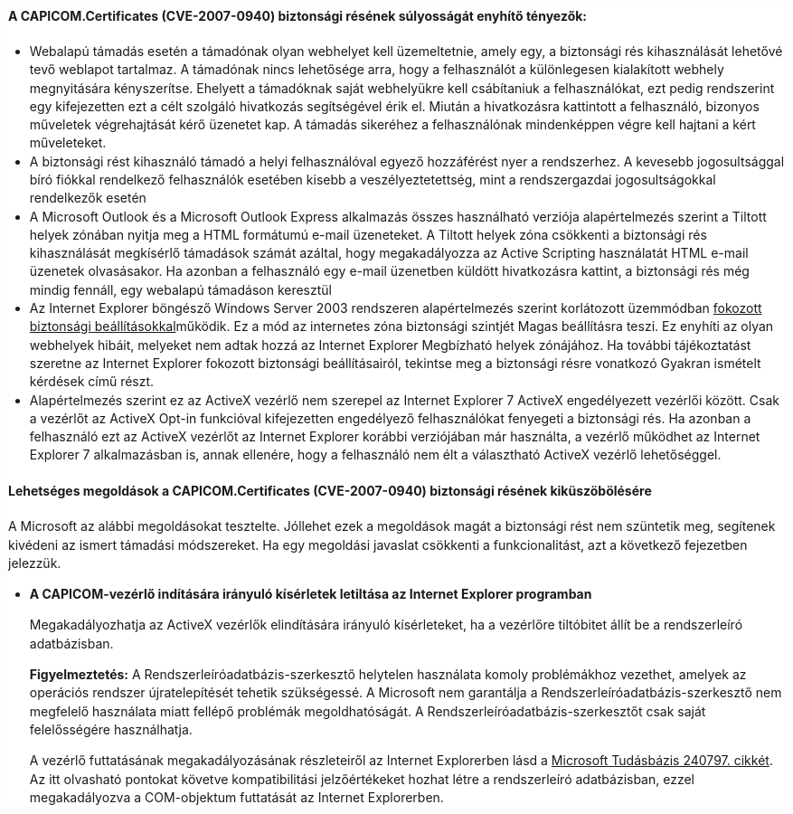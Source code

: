 #### A CAPICOM.Certificates (CVE-2007-0940) biztonsági résének súlyosságát enyhítő tényezők:

-   Webalapú támadás esetén a támadónak olyan webhelyet kell üzemeltetnie, amely egy, a biztonsági rés kihasználását lehetővé tevő weblapot tartalmaz. A támadónak nincs lehetősége arra, hogy a felhasználót a különlegesen kialakított webhely megnyitására kényszerítse. Ehelyett a támadóknak saját webhelyükre kell csábítaniuk a felhasználókat, ezt pedig rendszerint egy kifejezetten ezt a célt szolgáló hivatkozás segítségével érik el. Miután a hivatkozásra kattintott a felhasználó, bizonyos műveletek végrehajtását kérő üzenetet kap. A támadás sikeréhez a felhasználónak mindenképpen végre kell hajtani a kért műveleteket.
-   A biztonsági rést kihasználó támadó a helyi felhasználóval egyező hozzáférést nyer a rendszerhez. A kevesebb jogosultsággal bíró fiókkal rendelkező felhasználók esetében kisebb a veszélyeztetettség, mint a rendszergazdai jogosultságokkal rendelkezők esetén
-   A Microsoft Outlook és a Microsoft Outlook Express alkalmazás összes használható verziója alapértelmezés szerint a Tiltott helyek zónában nyitja meg a HTML formátumú e-mail üzeneteket. A Tiltott helyek zóna csökkenti a biztonsági rés kihasználását megkísérlő támadások számát azáltal, hogy megakadályozza az Active Scripting használatát HTML e-mail üzenetek olvasásakor. Ha azonban a felhasználó egy e-mail üzenetben küldött hivatkozásra kattint, a biztonsági rés még mindig fennáll, egy webalapú támadáson keresztül
-   Az Internet Explorer böngésző Windows Server 2003 rendszeren alapértelmezés szerint korlátozott üzemmódban [fokozott biztonsági beállításokkal](http://msdn.microsoft.com/library/default.asp?url=/workshop/security/szone/overview/esc_changes.asp)működik. Ez a mód az internetes zóna biztonsági szintjét Magas beállításra teszi. Ez enyhíti az olyan webhelyek hibáit, melyeket nem adtak hozzá az Internet Explorer Megbízható helyek zónájához. Ha további tájékoztatást szeretne az Internet Explorer fokozott biztonsági beállításairól, tekintse meg a biztonsági résre vonatkozó Gyakran ismételt kérdések című részt.
-   Alapértelmezés szerint ez az ActiveX vezérlő nem szerepel az Internet Explorer 7 ActiveX engedélyezett vezérlői között. Csak a vezérlőt az ActiveX Opt-in funkcióval kifejezetten engedélyező felhasználókat fenyegeti a biztonsági rés. Ha azonban a felhasználó ezt az ActiveX vezérlőt az Internet Explorer korábbi verziójában már használta, a vezérlő működhet az Internet Explorer 7 alkalmazásban is, annak ellenére, hogy a felhasználó nem élt a választható ActiveX vezérlő lehetőséggel.

#### Lehetséges megoldások a CAPICOM.Certificates (CVE-2007-0940) biztonsági résének kiküszöbölésére

A Microsoft az alábbi megoldásokat tesztelte. Jóllehet ezek a megoldások magát a biztonsági rést nem szüntetik meg, segítenek kivédeni az ismert támadási módszereket. Ha egy megoldási javaslat csökkenti a funkcionalitást, azt a következő fejezetben jelezzük.

-   **A CAPICOM-vezérlő indítására irányuló kísérletek letiltása az Internet Explorer programban**

    Megakadályozhatja az ActiveX vezérlők elindítására irányuló kísérleteket, ha a vezérlőre tiltóbitet állít be a rendszerleíró adatbázisban.

    **Figyelmeztetés:** A Rendszerleíróadatbázis-szerkesztő helytelen használata komoly problémákhoz vezethet, amelyek az operációs rendszer újratelepítését tehetik szükségessé. A Microsoft nem garantálja a Rendszerleíróadatbázis-szerkesztő nem megfelelő használata miatt fellépő problémák megoldhatóságát. A Rendszerleíróadatbázis-szerkesztőt csak saját felelősségére használhatja.

    A vezérlő futtatásának megakadályozásának részleteiről az Internet Explorerben lásd a [Microsoft Tudásbázis 240797. cikkét](http://support.microsoft.com/kb/240797). Az itt olvasható pontokat követve kompatibilitási jelzőértékeket hozhat létre a rendszerleíró adatbázisban, ezzel megakadályozva a COM-objektum futtatását az Internet Explorerben.
